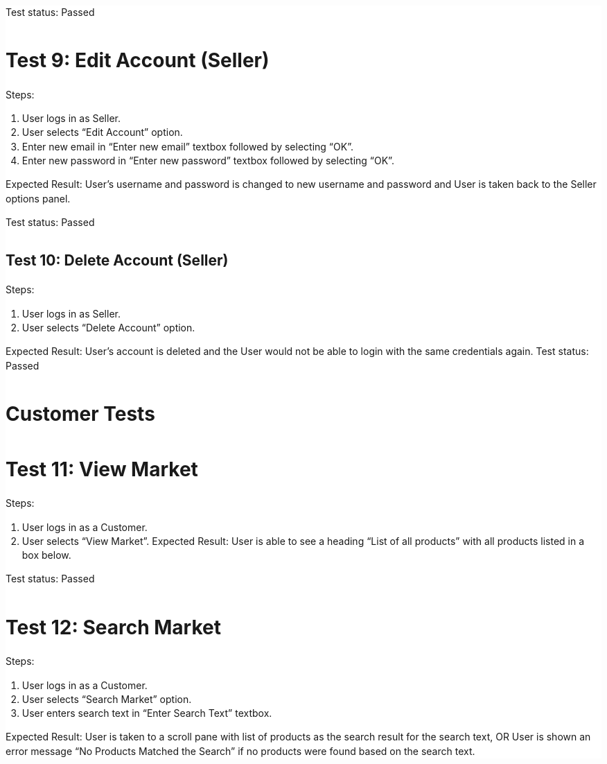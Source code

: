 Test status: Passed

# Test 9: Edit Account (Seller)

Steps:
1.	User logs in as Seller.
2.	User selects “Edit Account” option.
3.	Enter new email in “Enter new email” textbox followed by selecting “OK”.
4.	Enter new password in “Enter new password” textbox followed by selecting “OK”.

Expected Result: User’s username and password is changed to new username and password and User is taken back to the Seller options panel.

Test status: Passed

## Test 10: Delete Account (Seller) 
Steps:
1.	User logs in as Seller.
2.	User selects “Delete Account” option.


Expected Result: User’s account is deleted and the User would not be able to login with the same credentials again.
Test status: Passed

# Customer Tests

# Test 11: View Market 

Steps:
1.	User logs in as a Customer.
2.	User selects “View Market”.
Expected Result: User is able to see a heading “List of all products” with all products listed in a box below.

Test status: Passed

# Test 12: Search Market 

Steps:
1.	User logs in as a Customer.
2.	User selects “Search Market” option.
3.	User enters search text in “Enter Search Text” textbox.


Expected Result: User is taken to a scroll pane with list of products as the search result for the search text,
OR
User is shown an error message “No Products Matched the Search” if no products were found based on the search text.
